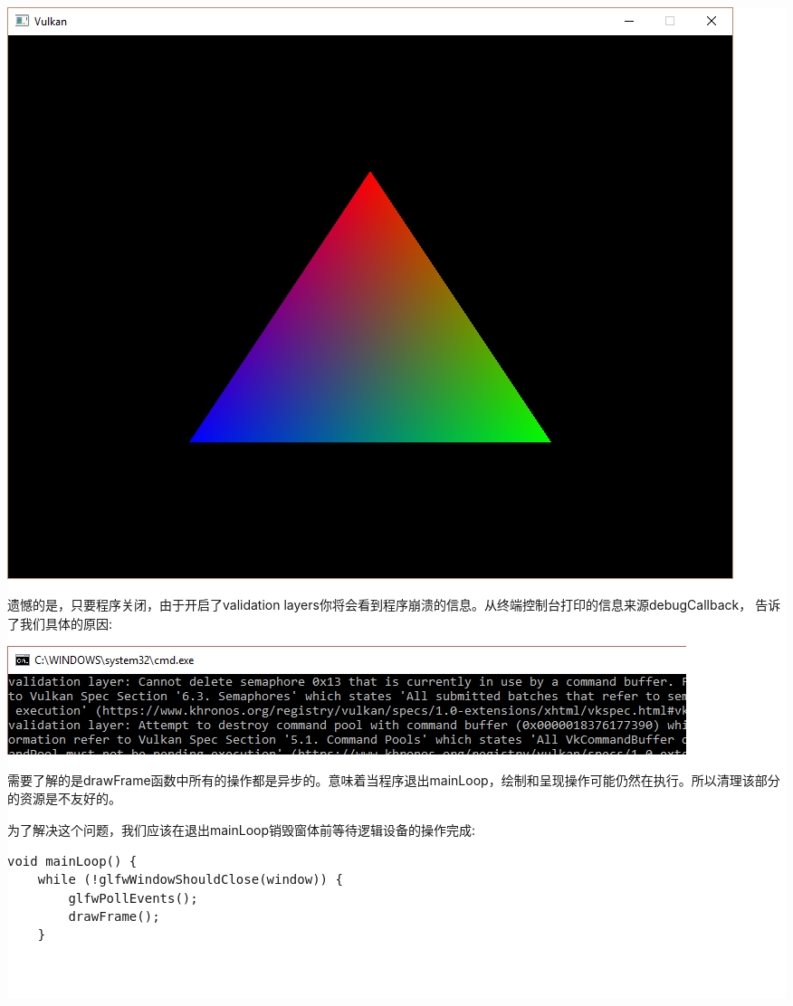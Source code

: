  ![Image](pic/17_1.png)

遗憾的是，只要程序关闭，由于开启了validation layers你将会看到程序崩溃的信息。从终端控制台打印的信息来源debugCallback，
告诉了我们具体的原因:

 ![Image](pic/17_2.png)


需要了解的是drawFrame函数中所有的操作都是异步的。意味着当程序退出mainLoop，绘制和呈现操作可能仍然在执行。所以清理该部分的资源是不友好的。

 

为了解决这个问题，我们应该在退出mainLoop销毁窗体前等待逻辑设备的操作完成:

<pre>
void mainLoop() {
    while (!glfwWindowShouldClose(window)) {
        glfwPollEvents();
        drawFrame();
    }
